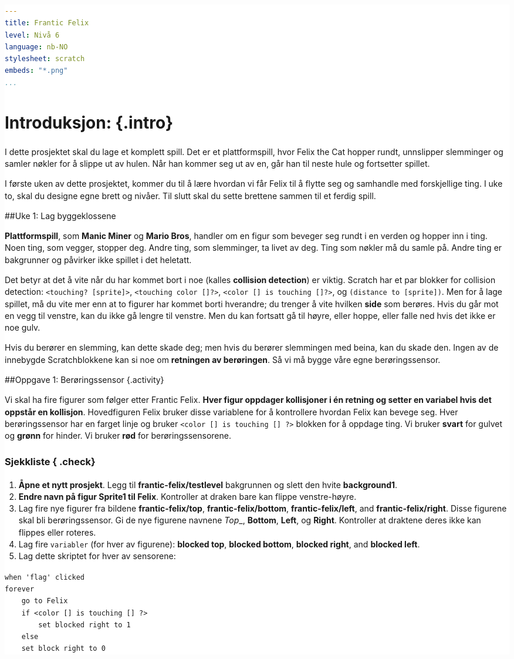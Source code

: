 ```yaml
---
title: Frantic Felix
level: Nivå 6
language: nb-NO
stylesheet: scratch
embeds: "*.png"
...
```


# Introduksjon: {.intro}
I dette prosjektet skal du lage et komplett spill. Det er et plattformspill, hvor Felix the Cat hopper rundt, unnslipper slemminger og samler nøkler for å slippe ut av hulen. Når han kommer seg ut av en, går han til neste hule og fortsetter spillet.

I første uken av dette prosjektet, kommer du til å lære hvordan vi får Felix til å flytte seg og samhandle med forskjellige ting. I uke to, skal du designe egne brett og nivåer. Til slutt skal du sette brettene sammen til et ferdig spill.

##Uke 1: Lag byggeklossene

__Plattformspill__, som __Manic Miner__ og __Mario Bros__, handler om en figur som beveger seg rundt i en verden og hopper inn i ting. Noen ting, som vegger, stopper deg. Andre ting, som slemminger, ta livet av deg. Ting som nøkler må du samle på. Andre ting er bakgrunner og påvirker ikke spillet i det heletatt.

Det betyr at det å vite når du har kommet bort i noe (kalles __collision detection__) er viktig. Scratch har et par blokker for collision detection:
`<touching? [sprite]>`, `<touching color []?>`, `<color [] is touching []?>`, og
`(distance to [sprite])`. Men for å lage spillet, må du vite mer enn at to figurer har kommet borti hverandre; du trenger å vite hvilken __side__ som berøres. Hvis du går mot en vegg til venstre, kan du ikke gå lengre til venstre. Men du kan fortsatt gå til høyre, eller hoppe, eller falle ned hvis det ikke er noe gulv.

Hvis du berører en slemming, kan dette skade deg; men hvis du berører slemmingen med beina, kan du skade den. Ingen av de innebygde Scratchblokkene kan si noe om __retningen av berøringen__. Så vi må bygge våre egne berøringssensor.

##Oppgave 1: Berøringssensor {.activity}

Vi skal ha fire figurer som følger etter Frantic Felix. __Hver figur oppdager kollisjoner i én retning og setter en variabel hvis det oppstår en kollisjon__. Hovedfiguren Felix bruker disse variablene for å kontrollere hvordan Felix kan bevege seg. Hver berøringssensor har en farget linje og bruker `<color [] is touching [] ?>` blokken for å oppdage ting. Vi bruker  __svart__ for gulvet og  __grønn__ for hinder. Vi bruker __rød__ for berøringssensorene.

### Sjekkliste { .check}
1. __Åpne et nytt prosjekt__. Legg til __frantic-felix/testlevel__ bakgrunnen og slett den hvite __background1__.
2. __Endre navn på figur Sprite1 til Felix__. Kontroller at draken bare kan flippe venstre-høyre.
3. Lag fire nye figurer fra bildene __frantic-felix/top__, __frantic-felix/bottom__, __frantic-felix/left__, and __frantic-felix/right__. Disse figurene skal bli berøringssensor. Gi de nye figurene navnene _Top__, __Bottom__, __Left__, og __Right__. Kontroller at draktene deres ikke kan flippes eller roteres.
4. Lag fire `variabler` (for hver av figurene): __blocked top__, __blocked bottom__, __blocked right__, and __blocked left__.
5. Lag dette skriptet for hver av sensorene:
``` scratch
when 'flag' clicked
forever
	go to Felix
	if <color [] is touching [] ?>
		set blocked right to 1
	else
	set block right to 0
```